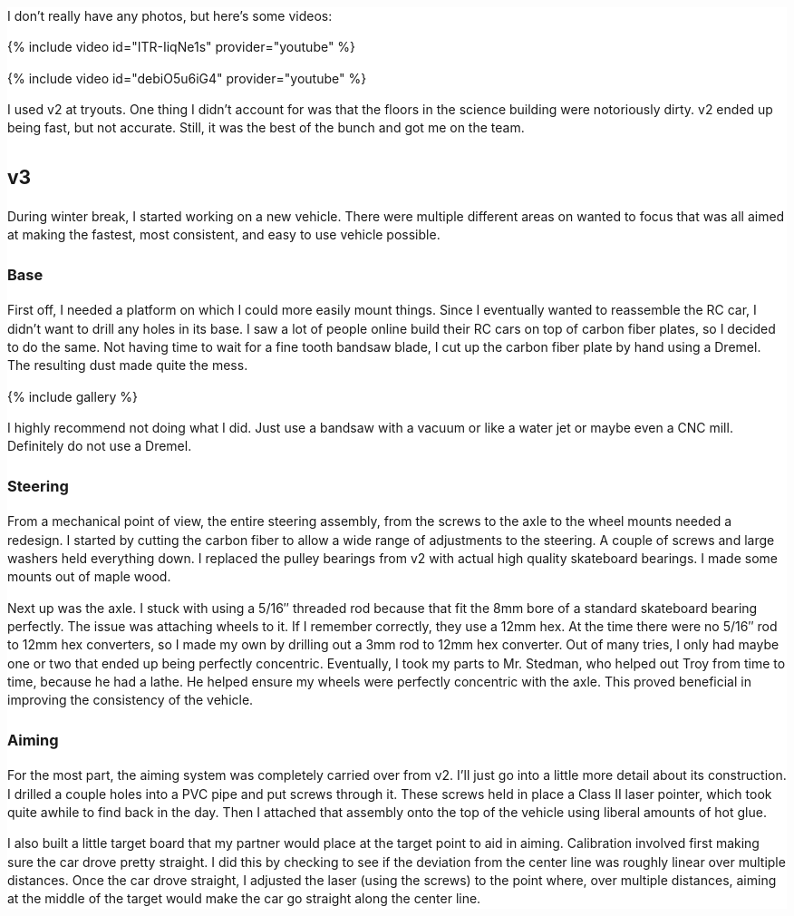 I don’t really have any photos, but here’s some videos:

{% include video id="ITR-IiqNe1s" provider="youtube" %}

{% include video id="debiO5u6iG4" provider="youtube" %}

I used v2 at tryouts. One thing I didn’t account for was that the floors in the science building were notoriously dirty. v2 ended up being fast, but not accurate. Still, it was the best of the bunch and got me on the team.

## v3

During winter break, I started working on a new vehicle. There were multiple different areas on wanted to focus that was all aimed at making the fastest, most consistent, and easy to use vehicle possible.

### Base

First off, I needed a platform on which I could more easily mount things. Since I eventually wanted to reassemble the RC car, I didn’t want to drill any holes in its base. I saw a lot of people online build their RC cars on top of carbon fiber plates, so I decided to do the same. Not having time to wait for a fine tooth bandsaw blade, I cut up the carbon fiber plate by hand using a Dremel. The resulting dust made quite the mess.

{% include gallery %}

I highly recommend not doing what I did. Just use a bandsaw with a vacuum or like a water jet or maybe even a CNC mill. Definitely do not use a Dremel.

### Steering

From a mechanical point of view, the entire steering assembly, from the screws to the axle to the wheel mounts needed a redesign. I started by cutting the carbon fiber to allow a wide range of adjustments to the steering. A couple of screws and large washers held everything down. I replaced the pulley bearings from v2 with actual high quality skateboard bearings. I made some mounts out of maple wood.

Next up was the axle. I stuck with using a 5/16″ threaded rod because that fit the 8mm bore of a standard skateboard bearing perfectly. The issue was attaching wheels to it. If I remember correctly, they use a 12mm hex. At the time there were no 5/16″ rod to 12mm hex converters, so I made my own by drilling out a 3mm rod to 12mm hex converter. Out of many tries, I only had maybe one or two that ended up being perfectly concentric. Eventually, I took my parts to Mr. Stedman, who helped out Troy from time to time, because he had a lathe. He helped ensure my wheels were perfectly concentric with the axle. This proved beneficial in improving the consistency of the vehicle.

### Aiming

For the most part, the aiming system was completely carried over from v2. I’ll just go into a little more detail about its construction. I drilled a couple holes into a PVC pipe and put screws through it. These screws held in place a Class II laser pointer, which took quite awhile to find back in the day. Then I attached that assembly onto the top of the vehicle using liberal amounts of hot glue.

I also built a little target board that my partner would place at the target point to aid in aiming. Calibration involved first making sure the car drove pretty straight. I did this by checking to see if the deviation from the center line was roughly linear over multiple distances. Once the car drove straight, I adjusted the laser (using the screws) to the point where, over multiple distances, aiming at the middle of the target would make the car go straight along the center line.
